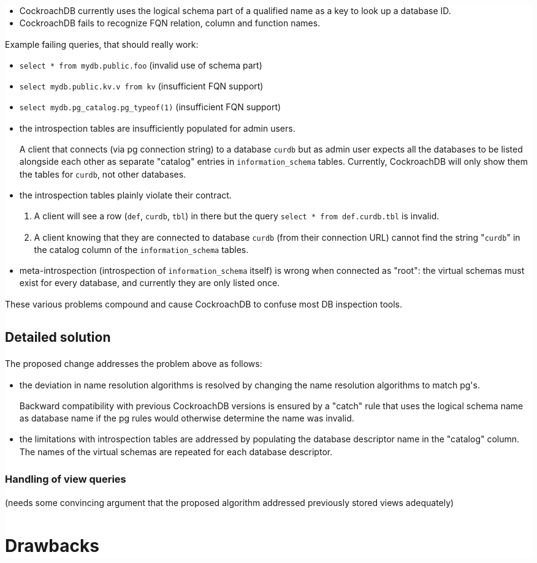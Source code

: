   - CockroachDB currently uses the logical schema part of a qualified
    name as a key to look up a database ID.
  - CockroachDB fails to recognize FQN relation, column and function names.

  Example failing queries, that should really work:

  - `select * from mydb.public.foo`        (invalid use of schema part)
  - `select mydb.public.kv.v from kv`      (insufficient FQN support)
  - `select mydb.pg_catalog.pg_typeof(1)`  (insufficient FQN support)

- the introspection tables are insufficiently populated for admin users.

  A client that connects (via pg connection string) to a database
  `curdb` but as admin user expects all the databases to be listed
  alongside each other as separate "catalog" entries in
  `information_schema` tables. Currently, CockroachDB will
  only show them the tables for `curdb`, not other databases.

- the introspection tables plainly violate their contract.

  1. A client will see a row (`def`, `curdb`, `tbl`) in there but
     the query `select * from def.curdb.tbl` is invalid.

  2. A client knowing that they are connected to database `curdb`
     (from their connection URL) cannot find the string
     "`curdb`" in the catalog column of the `information_schema` tables.

- meta-introspection (introspection of `information_schema` itself) is
  wrong when connected as "root": the virtual schemas must exist for
  every database, and currently they are only listed once.

These various problems compound and cause CockroachDB to confuse
most DB inspection tools.

## Detailed solution

The proposed change addresses the problem above as follows:

- the deviation in name resolution algorithms is resolved by changing
  the name resolution algorithms to match pg's.

  Backward compatibility with previous CockroachDB versions is ensured by a "catch"
  rule that uses the logical schema name as database name if the pg rules would otherwise
  determine the name was invalid.

- the limitations with introspection tables are addressed by
  populating the database descriptor name in the "catalog" column. The
  names of the virtual schemas are repeated for each database
  descriptor.

### Handling of view queries

(needs some convincing argument that the proposed algorithm addressed previously stored views adequately)

# Drawbacks
